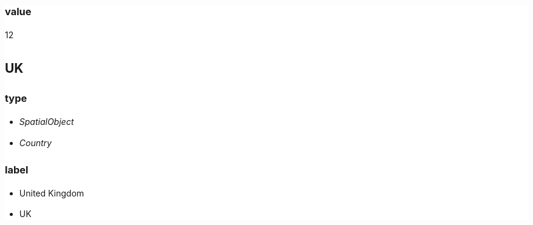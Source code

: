 ### value


12

## UK

### type

 - *SpatialObject*

 - *Country*

### label

 - United Kingdom

 - UK